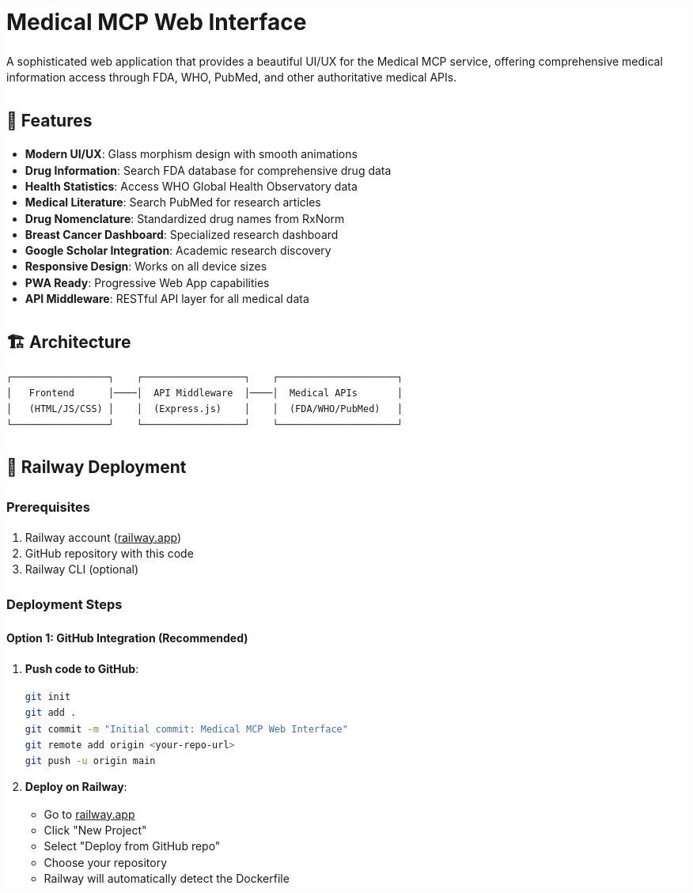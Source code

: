 # Medical MCP Web Interface

A sophisticated web application that provides a beautiful UI/UX for the Medical MCP service, offering comprehensive medical information access through FDA, WHO, PubMed, and other authoritative medical APIs.

## 🌟 Features

- **Modern UI/UX**: Glass morphism design with smooth animations
- **Drug Information**: Search FDA database for comprehensive drug data
- **Health Statistics**: Access WHO Global Health Observatory data
- **Medical Literature**: Search PubMed for research articles
- **Drug Nomenclature**: Standardized drug names from RxNorm
- **Breast Cancer Dashboard**: Specialized research dashboard
- **Google Scholar Integration**: Academic research discovery
- **Responsive Design**: Works on all device sizes
- **PWA Ready**: Progressive Web App capabilities
- **API Middleware**: RESTful API layer for all medical data

## 🏗️ Architecture

```
┌─────────────────┐    ┌──────────────────┐    ┌─────────────────────┐
│   Frontend      │────│  API Middleware  │────│  Medical APIs       │
│   (HTML/JS/CSS) │    │  (Express.js)    │    │  (FDA/WHO/PubMed)   │
└─────────────────┘    └──────────────────┘    └─────────────────────┘
```

## 🚀 Railway Deployment

### Prerequisites

1. Railway account ([railway.app](https://railway.app))
2. GitHub repository with this code
3. Railway CLI (optional)

### Deployment Steps

#### Option 1: GitHub Integration (Recommended)

1. **Push code to GitHub**:
   ```bash
   git init
   git add .
   git commit -m "Initial commit: Medical MCP Web Interface"
   git remote add origin <your-repo-url>
   git push -u origin main
   ```

2. **Deploy on Railway**:
   - Go to [railway.app](https://railway.app)
   - Click "New Project"
   - Select "Deploy from GitHub repo"
   - Choose your repository
   - Railway will automatically detect the Dockerfile
